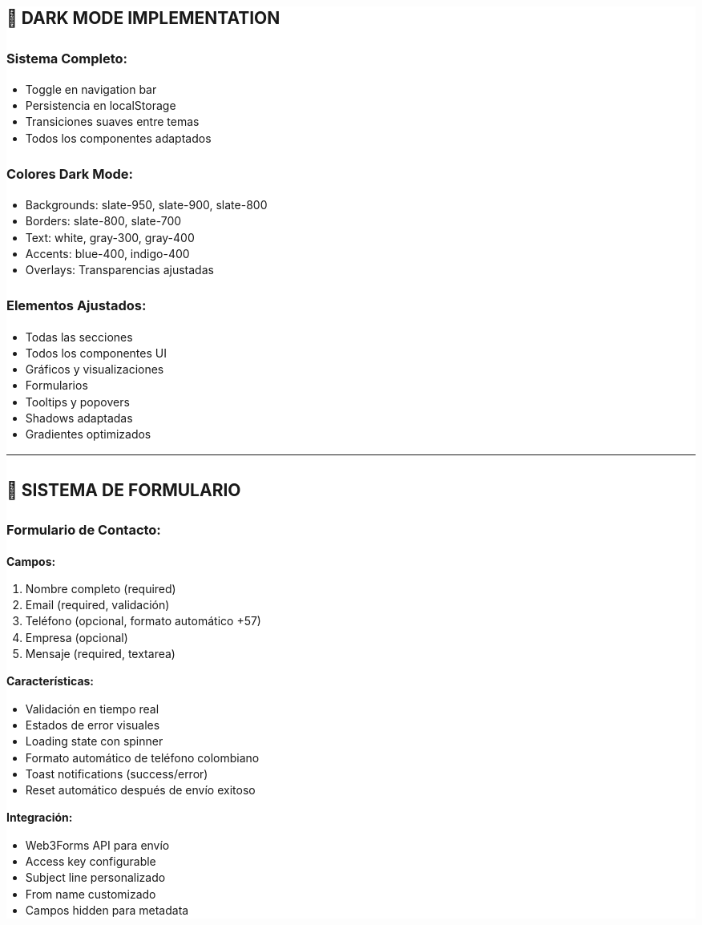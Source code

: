 
## 🌙 DARK MODE IMPLEMENTATION

### Sistema Completo:
- Toggle en navigation bar
- Persistencia en localStorage
- Transiciones suaves entre temas
- Todos los componentes adaptados

### Colores Dark Mode:
- Backgrounds: slate-950, slate-900, slate-800
- Borders: slate-800, slate-700
- Text: white, gray-300, gray-400
- Accents: blue-400, indigo-400
- Overlays: Transparencias ajustadas

### Elementos Ajustados:
- Todas las secciones
- Todos los componentes UI
- Gráficos y visualizaciones
- Formularios
- Tooltips y popovers
- Shadows adaptadas
- Gradientes optimizados

---

## 📧 SISTEMA DE FORMULARIO

### Formulario de Contacto:
**Campos:**
1. Nombre completo (required)
2. Email (required, validación)
3. Teléfono (opcional, formato automático +57)
4. Empresa (opcional)
5. Mensaje (required, textarea)

**Características:**
- Validación en tiempo real
- Estados de error visuales
- Loading state con spinner
- Formato automático de teléfono colombiano
- Toast notifications (success/error)
- Reset automático después de envío exitoso

**Integración:**
- Web3Forms API para envío
- Access key configurable
- Subject line personalizado
- From name customizado
- Campos hidden para metadata
